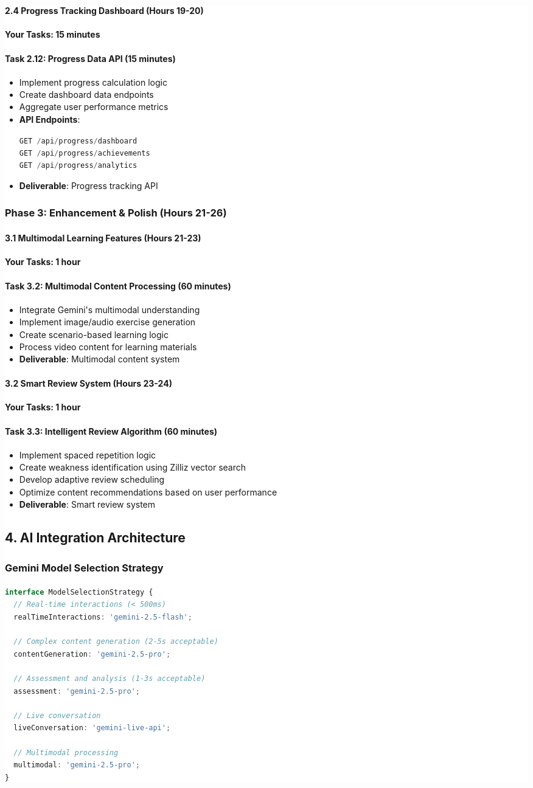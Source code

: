 #### 2.4 Progress Tracking Dashboard (Hours 19-20)
**Your Tasks: 15 minutes**

#### Task 2.12: Progress Data API (15 minutes)
- Implement progress calculation logic
- Create dashboard data endpoints
- Aggregate user performance metrics
- **API Endpoints**:
  ```typescript
  GET /api/progress/dashboard
  GET /api/progress/achievements
  GET /api/progress/analytics
  ```
- **Deliverable**: Progress tracking API

### Phase 3: Enhancement & Polish (Hours 21-26)

#### 3.1 Multimodal Learning Features (Hours 21-23)
**Your Tasks: 1 hour**

#### Task 3.2: Multimodal Content Processing (60 minutes)
- Integrate Gemini's multimodal understanding
- Implement image/audio exercise generation
- Create scenario-based learning logic
- Process video content for learning materials
- **Deliverable**: Multimodal content system

#### 3.2 Smart Review System (Hours 23-24)
**Your Tasks: 1 hour**

#### Task 3.3: Intelligent Review Algorithm (60 minutes)
- Implement spaced repetition logic
- Create weakness identification using Zilliz vector search
- Develop adaptive review scheduling
- Optimize content recommendations based on user performance
- **Deliverable**: Smart review system

## 4. AI Integration Architecture

### Gemini Model Selection Strategy
```typescript
interface ModelSelectionStrategy {
  // Real-time interactions (< 500ms)
  realTimeInteractions: 'gemini-2.5-flash';
  
  // Complex content generation (2-5s acceptable)
  contentGeneration: 'gemini-2.5-pro';
  
  // Assessment and analysis (1-3s acceptable)
  assessment: 'gemini-2.5-pro';
  
  // Live conversation
  liveConversation: 'gemini-live-api';
  
  // Multimodal processing
  multimodal: 'gemini-2.5-pro';
}
```
